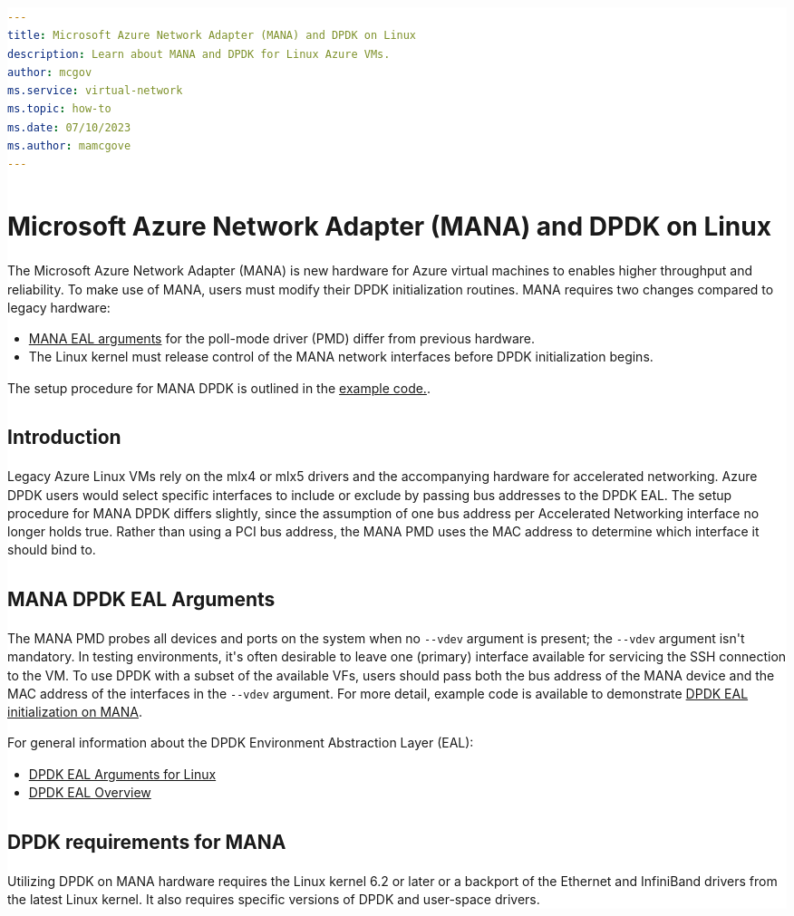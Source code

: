 ```yaml
---
title: Microsoft Azure Network Adapter (MANA) and DPDK on Linux
description: Learn about MANA and DPDK for Linux Azure VMs.
author: mcgov
ms.service: virtual-network
ms.topic: how-to
ms.date: 07/10/2023
ms.author: mamcgove
---
```


# Microsoft Azure Network Adapter (MANA) and DPDK on Linux

The Microsoft Azure Network Adapter (MANA) is new hardware for Azure virtual machines to enables higher throughput and reliability. 
To make use of MANA, users must modify their DPDK initialization routines. MANA requires two changes compared to legacy hardware:
- [MANA EAL arguments](#mana-dpdk-eal-arguments) for the poll-mode driver (PMD) differ from previous hardware.
- The Linux kernel must release control of the MANA network interfaces before DPDK initialization begins.

The setup procedure for MANA DPDK is outlined in the [example code.](#example-testpmd-setup-and-netvsc-test).

## Introduction

Legacy Azure Linux VMs rely on the mlx4 or mlx5 drivers and the accompanying hardware for accelerated networking. Azure DPDK users would select specific interfaces to include or exclude by passing bus addresses to the DPDK EAL. The setup procedure for MANA DPDK differs slightly, since the assumption of one bus address per Accelerated Networking interface no longer holds true. Rather than using a PCI bus address, the MANA PMD uses the MAC address to determine which interface it should bind to.

## MANA DPDK EAL Arguments
The MANA PMD probes all devices and ports on the system when no `--vdev` argument is present; the `--vdev` argument isn't mandatory. In testing environments, it's often desirable to leave one (primary) interface available for servicing the SSH connection to the VM. To use DPDK with a subset of the available VFs, users should pass both the bus address of the MANA device and the MAC address of the interfaces in the `--vdev` argument. For more detail, example code is available to demonstrate [DPDK EAL initialization on MANA](#example-testpmd-setup-and-netvsc-test).

For general information about the DPDK Environment Abstraction Layer (EAL):
- [DPDK EAL Arguments for Linux](https://doc.dpdk.org/guides/prog_guide/env_abstraction_layer.html#eal-in-a-linux-userland-execution-environment)
- [DPDK EAL Overview](https://doc.dpdk.org/guides/prog_guide/env_abstraction_layer.html)

## DPDK requirements for MANA

Utilizing DPDK on MANA hardware requires the Linux kernel 6.2 or later or a backport of the Ethernet and InfiniBand drivers from the latest Linux kernel. It also requires specific versions of DPDK and user-space drivers.
